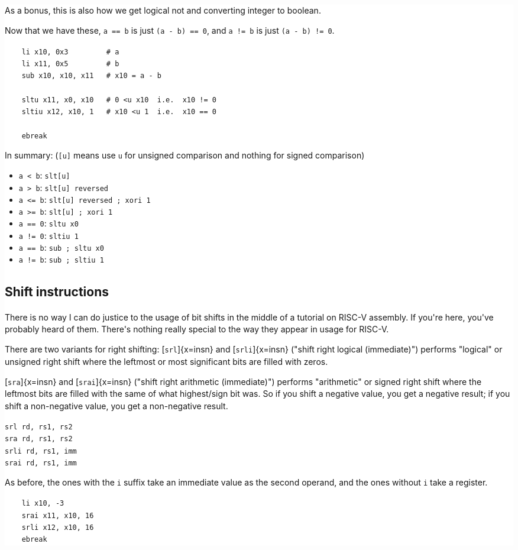 As a bonus, this is also how we get logical not and converting integer to
boolean.

Now that we have these, `a == b` is just `(a - b) == 0`, and `a != b` is just
`(a - b) != 0`.

```emulator
    li x10, 0x3         # a
    li x11, 0x5         # b
    sub x10, x10, x11   # x10 = a - b

    sltu x11, x0, x10   # 0 <u x10  i.e.  x10 != 0
    sltiu x12, x10, 1   # x10 <u 1  i.e.  x10 == 0

    ebreak
```

In summary: (`[u]` means use `u` for unsigned comparison and nothing for signed
comparison)

- `a < b`: `slt[u]`
- `a > b`: `slt[u] reversed`
- `a <= b`: `slt[u] reversed ; xori 1`
- `a >= b`: `slt[u] ; xori 1`
- `a == 0`: `sltu x0`
- `a != 0`: `sltiu 1`
- `a == b`: `sub ; sltu x0`
- `a != b`: `sub ; sltiu 1`

## Shift instructions

There is no way I can do justice to the usage of bit shifts in the middle of a
tutorial on RISC-V assembly. If you're here, you've probably heard of them.
There's nothing really special to the way they appear in usage for RISC-V.

There are two variants for right shifting: [`srl`]{x=insn} and [`srli`]{x=insn}
("shift right logical (immediate)") performs "logical" or unsigned right shift
where the leftmost or most significant bits are filled with zeros.

[`sra`]{x=insn} and [`srai`]{x=insn} ("shift right arithmetic (immediate)")
performs "arithmetic" or signed right shift where the leftmost bits are filled
with the same of what highest/sign bit was. So if you shift a negative value,
you get a negative result; if you shift a non-negative value, you get a
non-negative result.

```
srl rd, rs1, rs2
sra rd, rs1, rs2
srli rd, rs1, imm
srai rd, rs1, imm
```

As before, the ones with the `i` suffix take an immediate value as the second
operand, and the ones without `i` take a register.

```emulator
    li x10, -3
    srai x11, x10, 16
    srli x12, x10, 16
    ebreak
```


[easy6502]: https://skilldrick.github.io/easy6502/
[wp-risc]: https://en.wikipedia.org/wiki/Reduced_instruction_set_computer
[rust-riscv32-none]: https://doc.rust-lang.org/nightly/rustc/platform-support/riscv32-unknown-none-elf.html
[wp-p-g-conditions]: https://en.wikipedia.org/wiki/Popek_and_Goldberg_virtualization_requirements
[CC0]: https://creativecommons.org/publicdomain/zero/1.0/
[0bsd]: https://opensource.org/license/0bsd
[the repository]: https://github.com/dramforever/easyriscv